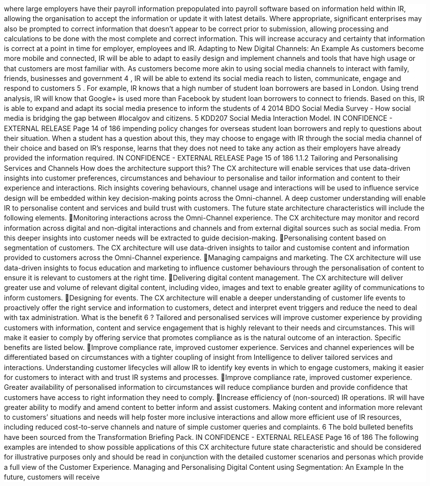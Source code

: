 where large employers have their payroll information prepopulated into payroll software based on information held within IR, allowing the organisation to accept the information or update it with latest details. Where appropriate, significant enterprises may also be prompted to correct information that doesn’t appear to be correct prior to submission, allowing processing and calculations to be done with the most complete and correct information. This will increase accuracy and certainty that information is correct at a point in time for employer, employees and IR. Adapting to New Digital Channels: An Example As customers become more mobile and connected, IR will be able to adapt to easily design and implement channels and tools that have high usage or that customers are most familiar with. As customers become more akin to using social media channels to interact with family, friends, businesses and government 4 , IR will be able to extend its social media reach to listen, communicate, engage and respond to customers 5 . For example, IR knows that a high number of student loan borrowers are based in London. Using trend analysis, IR will know that Google+ is used more than Facebook by student loan borrowers to connect to friends. Based on this, IR is able to expand and adapt its social media presence to inform the students of 4 2014 BDO Social Media Survey - How social media is bridging the gap between #localgov and citizens. 5 KDD207 Social Media Interaction Model. IN CONFIDENCE - EXTERNAL RELEASE Page 14 of 186 impending policy changes for overseas student loan borrowers and reply to questions about their situation. When a student has a question about this, they may choose to engage with IR through the social media channel of their choice and based on IR’s response, learns that they does not need to take any action as their employers have already provided the information required. IN CONFIDENCE - EXTERNAL RELEASE Page 15 of 186 1.1.2 Tailoring and Personalising Services and Channels How does the architecture support this? The CX architecture will enable services that use data-driven insights into customer preferences, circumstances and behaviour to personalise and tailor information and content to their experience and interactions. Rich insights covering behaviours, channel usage and interactions will be used to influence service design will be embedded within key decision-making points across the Omni-channel. A deep customer understanding will enable IR to personalise content and services and build trust with customers. The future state architecture characteristics will include the following elements. Monitoring interactions across the Omni-Channel experience. The CX architecture may monitor and record information across digital and non-digital interactions and channels and from external digital sources such as social media. From this deeper insights into customer needs will be extracted to guide decision-making. Personalising content based on segmentation of customers. The CX architecture will use data-driven insights to tailor and customise content and information provided to customers across the Omni-Channel experience. Managing campaigns and marketing. The CX architecture will use data-driven insights to focus education and marketing to influence customer behaviours through the personalisation of content to ensure it is relevant to customers at the right time. Delivering digital content management. The CX architecture will deliver greater use and volume of relevant digital content, including video, images and text to enable greater agility of communications to inform customers. Designing for events. The CX architecture will enable a deeper understanding of customer life events to proactively offer the right service and information to customers, detect and interpret event triggers and reduce the need to deal with tax administration. What is the benefit 6 ? Tailored and personalised services will improve customer experience by providing customers with information, content and service engagement that is highly relevant to their needs and circumstances. This will make it easier to comply by offering service that promotes compliance as is the natural outcome of an interaction. Specific benefits are listed below. Improve compliance rate, improved customer experience. Services and channel experiences will be differentiated based on circumstances with a tighter coupling of insight from Intelligence to deliver tailored services and interactions. Understanding customer lifecycles will allow IR to identify key events in which to engage customers, making it easier for customers to interact with and trust IR systems and processes. Improve compliance rate, improved customer experience. Greater availability of personalised information to circumstances will reduce compliance burden and provide confidence that customers have access to right information they need to comply. Increase efficiency of (non-sourced) IR operations. IR will have greater ability to modify and amend content to better inform and assist customers. Making content and information more relevant to customers’ situations and needs will help foster more inclusive interactions and allow more efficient use of IR resources, including reduced cost-to-serve channels and nature of simple customer queries and complaints. 6 The bold bulleted benefits have been sourced from the Transformation Briefing Pack. IN CONFIDENCE - EXTERNAL RELEASE Page 16 of 186 The following examples are intended to show possible applications of this CX architecture future state characteristic and should be considered for illustrative purposes only and should be read in conjunction with the detailed customer scenarios and personas which provide a full view of the Customer Experience. Managing and Personalising Digital Content using Segmentation: An Example In the future, customers will receive